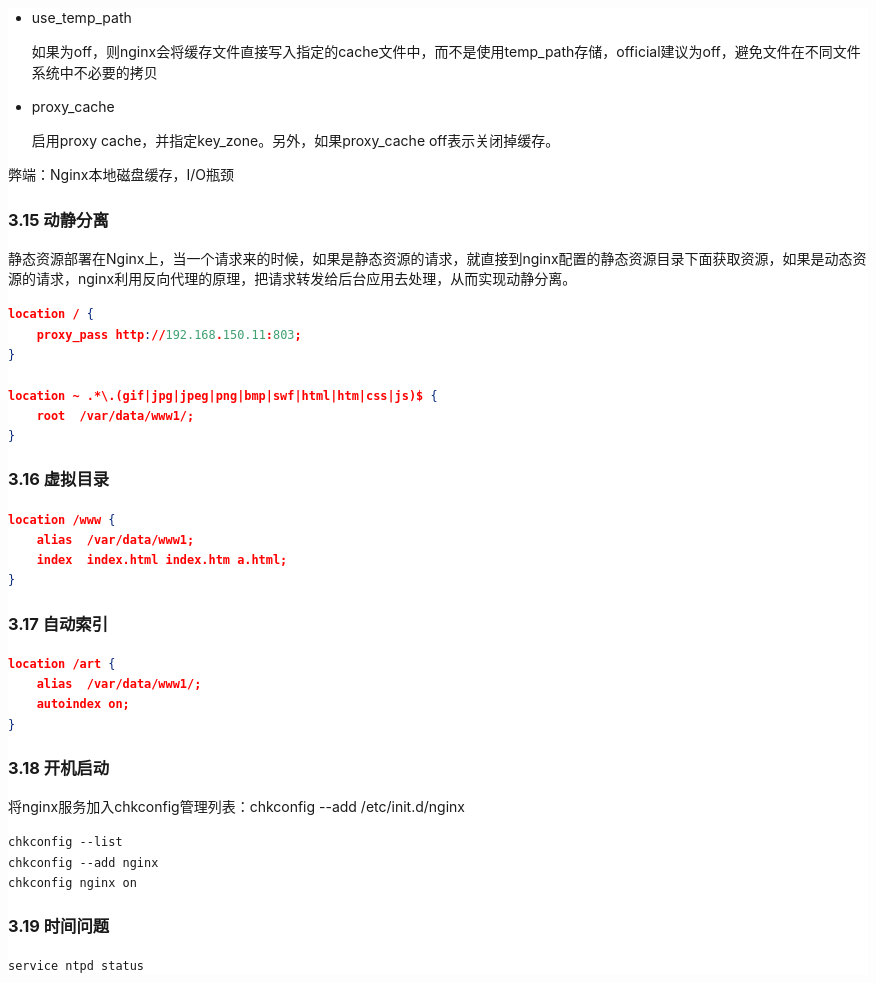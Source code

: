 - use_temp_path

  如果为off，则nginx会将缓存文件直接写入指定的cache文件中，而不是使用temp_path存储，official建议为off，避免文件在不同文件系统中不必要的拷贝

- proxy_cache

  启用proxy cache，并指定key_zone。另外，如果proxy_cache off表示关闭掉缓存。

弊端：Nginx本地磁盘缓存，I/O瓶颈

### 3.15 动静分离

静态资源部署在Nginx上，当一个请求来的时候，如果是静态资源的请求，就直接到nginx配置的静态资源目录下面获取资源，如果是动态资源的请求，nginx利用反向代理的原理，把请求转发给后台应用去处理，从而实现动静分离。

```json
location / {
    proxy_pass http://192.168.150.11:803;
}

location ~ .*\.(gif|jpg|jpeg|png|bmp|swf|html|htm|css|js)$ {
    root  /var/data/www1/;
}
```

### 3.16 虚拟目录

```json
location /www {
    alias  /var/data/www1;
    index  index.html index.htm a.html;
}
```

### 3.17 自动索引

```json
location /art {
    alias  /var/data/www1/;
    autoindex on;
}
```

### 3.18 开机启动

将nginx服务加入chkconfig管理列表：chkconfig --add /etc/init.d/nginx

```
chkconfig --list
chkconfig --add nginx
chkconfig nginx on
```

### 3.19 时间问题

```
service ntpd status
```



